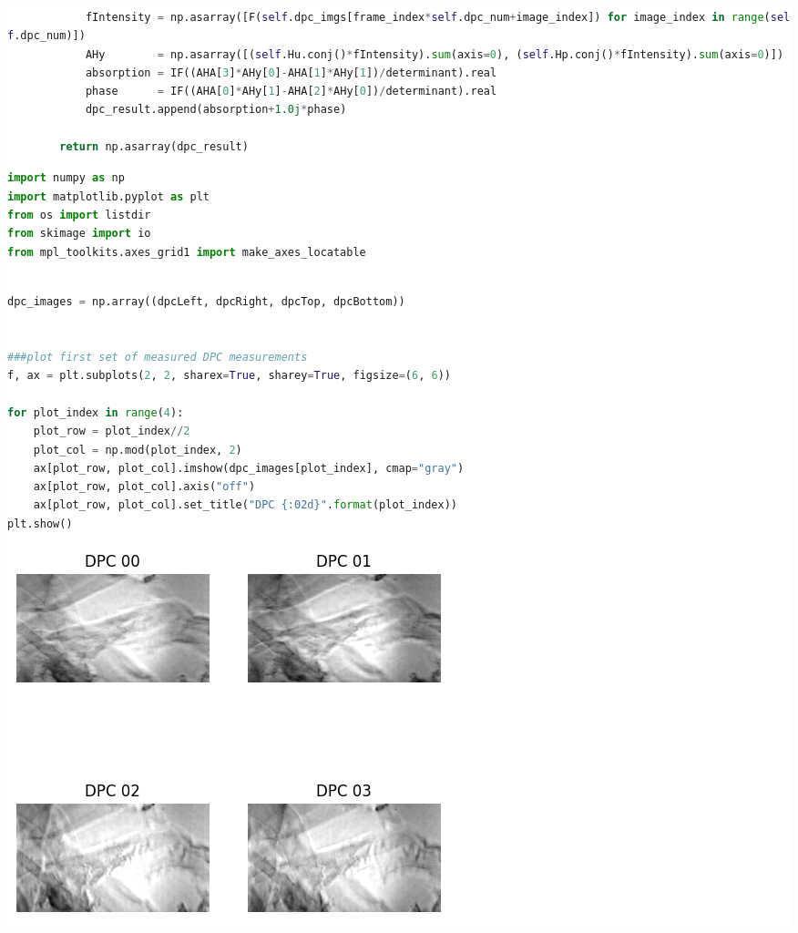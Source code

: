 ```python
            fIntensity = np.asarray([F(self.dpc_imgs[frame_index*self.dpc_num+image_index]) for image_index in range(self.dpc_num)])
            AHy        = np.asarray([(self.Hu.conj()*fIntensity).sum(axis=0), (self.Hp.conj()*fIntensity).sum(axis=0)])
            absorption = IF((AHA[3]*AHy[0]-AHA[1]*AHy[1])/determinant).real
            phase      = IF((AHA[0]*AHy[1]-AHA[2]*AHy[0])/determinant).real
            dpc_result.append(absorption+1.0j*phase)

        return np.asarray(dpc_result)
```


```python
import numpy as np
import matplotlib.pyplot as plt
from os import listdir
from skimage import io
from mpl_toolkits.axes_grid1 import make_axes_locatable

```


```python

dpc_images = np.array((dpcLeft, dpcRight, dpcTop, dpcBottom))


###plot first set of measured DPC measurements
f, ax = plt.subplots(2, 2, sharex=True, sharey=True, figsize=(6, 6))

for plot_index in range(4):
    plot_row = plot_index//2
    plot_col = np.mod(plot_index, 2)
    ax[plot_row, plot_col].imshow(dpc_images[plot_index], cmap="gray")
    ax[plot_row, plot_col].axis("off")
    ax[plot_row, plot_col].set_title("DPC {:02d}".format(plot_index))
plt.show()

```



![png](./IMAGES/2025_05_01_UC2_Example_DPC/output_13_0.png)
